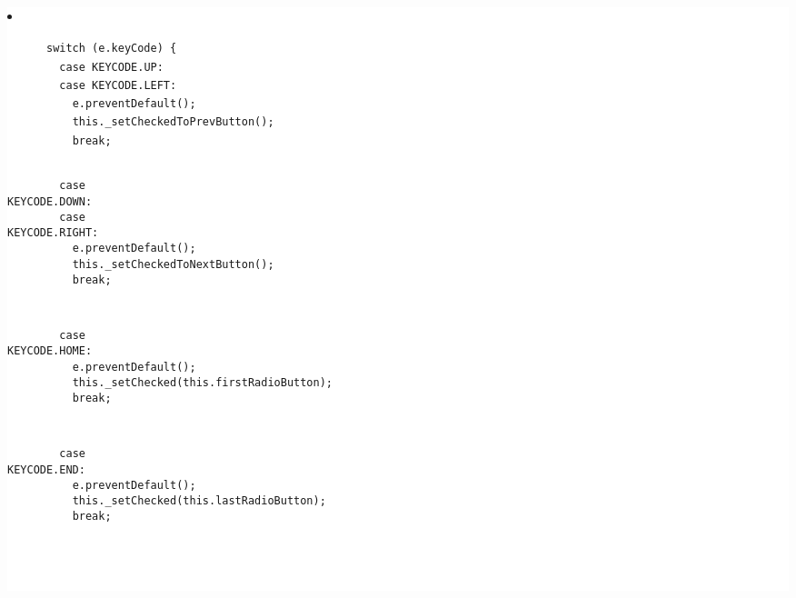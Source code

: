 <li class="linecomment ">
<div class="literate-text empty"></div>
<pre><code class="literate-code "><sPan class="indent">&nbsp;&nbsp;</span><sPan class="indent">&nbsp;&nbsp;</span><sPan class="indent">&nbsp;&nbsp;</span>switch (e.keyCode) {
<sPan class="indent">&nbsp;&nbsp;</span><sPan class="indent">&nbsp;&nbsp;</span><sPan class="indent">&nbsp;&nbsp;</span><sPan class="indent">&nbsp;&nbsp;</span>case KEYCODE.UP:
<sPan class="indent">&nbsp;&nbsp;</span><sPan class="indent">&nbsp;&nbsp;</span><sPan class="indent">&nbsp;&nbsp;</span><sPan class="indent">&nbsp;&nbsp;</span>case KEYCODE.LEFT:
<sPan class="indent">&nbsp;&nbsp;</span><sPan class="indent">&nbsp;&nbsp;</span><sPan class="indent">&nbsp;&nbsp;</span><sPan class="indent">&nbsp;&nbsp;</span><sPan class="indent">&nbsp;&nbsp;</span>e.preventDefault();
<sPan class="indent">&nbsp;&nbsp;</span><sPan class="indent">&nbsp;&nbsp;</span><sPan class="indent">&nbsp;&nbsp;</span><sPan class="indent">&nbsp;&nbsp;</span><sPan class="indent">&nbsp;&nbsp;</span>this._setCheckedToPrevButton();
<sPan class="indent">&nbsp;&nbsp;</span><sPan class="indent">&nbsp;&nbsp;</span><sPan class="indent">&nbsp;&nbsp;</span><sPan class="indent">&nbsp;&nbsp;</span><sPan class="indent">&nbsp;&nbsp;</span>break;

<sPan class="indent">&nbsp;&nbsp;</span><sPan class="indent">&nbsp;&nbsp;</span><sPan class="indent">&nbsp;&nbsp;</span><sPan class="indent">&nbsp;&nbsp;</span>case KEYCODE.DOWN:
<sPan class="indent">&nbsp;&nbsp;</span><sPan class="indent">&nbsp;&nbsp;</span><sPan class="indent">&nbsp;&nbsp;</span><sPan class="indent">&nbsp;&nbsp;</span>case KEYCODE.RIGHT:
<sPan class="indent">&nbsp;&nbsp;</span><sPan class="indent">&nbsp;&nbsp;</span><sPan class="indent">&nbsp;&nbsp;</span><sPan class="indent">&nbsp;&nbsp;</span><sPan class="indent">&nbsp;&nbsp;</span>e.preventDefault();
<sPan class="indent">&nbsp;&nbsp;</span><sPan class="indent">&nbsp;&nbsp;</span><sPan class="indent">&nbsp;&nbsp;</span><sPan class="indent">&nbsp;&nbsp;</span><sPan class="indent">&nbsp;&nbsp;</span>this._setCheckedToNextButton();
<sPan class="indent">&nbsp;&nbsp;</span><sPan class="indent">&nbsp;&nbsp;</span><sPan class="indent">&nbsp;&nbsp;</span><sPan class="indent">&nbsp;&nbsp;</span><sPan class="indent">&nbsp;&nbsp;</span>break;

<sPan class="indent">&nbsp;&nbsp;</span><sPan class="indent">&nbsp;&nbsp;</span><sPan class="indent">&nbsp;&nbsp;</span><sPan class="indent">&nbsp;&nbsp;</span>case KEYCODE.HOME:
<sPan class="indent">&nbsp;&nbsp;</span><sPan class="indent">&nbsp;&nbsp;</span><sPan class="indent">&nbsp;&nbsp;</span><sPan class="indent">&nbsp;&nbsp;</span><sPan class="indent">&nbsp;&nbsp;</span>e.preventDefault();
<sPan class="indent">&nbsp;&nbsp;</span><sPan class="indent">&nbsp;&nbsp;</span><sPan class="indent">&nbsp;&nbsp;</span><sPan class="indent">&nbsp;&nbsp;</span><sPan class="indent">&nbsp;&nbsp;</span>this._setChecked(this.firstRadioButton);
<sPan class="indent">&nbsp;&nbsp;</span><sPan class="indent">&nbsp;&nbsp;</span><sPan class="indent">&nbsp;&nbsp;</span><sPan class="indent">&nbsp;&nbsp;</span><sPan class="indent">&nbsp;&nbsp;</span>break;

<sPan class="indent">&nbsp;&nbsp;</span><sPan class="indent">&nbsp;&nbsp;</span><sPan class="indent">&nbsp;&nbsp;</span><sPan class="indent">&nbsp;&nbsp;</span>case KEYCODE.END:
<sPan class="indent">&nbsp;&nbsp;</span><sPan class="indent">&nbsp;&nbsp;</span><sPan class="indent">&nbsp;&nbsp;</span><sPan class="indent">&nbsp;&nbsp;</span><sPan class="indent">&nbsp;&nbsp;</span>e.preventDefault();
<sPan class="indent">&nbsp;&nbsp;</span><sPan class="indent">&nbsp;&nbsp;</span><sPan class="indent">&nbsp;&nbsp;</span><sPan class="indent">&nbsp;&nbsp;</span><sPan class="indent">&nbsp;&nbsp;</span>this._setChecked(this.lastRadioButton);
<sPan class="indent">&nbsp;&nbsp;</span><sPan class="indent">&nbsp;&nbsp;</span><sPan class="indent">&nbsp;&nbsp;</span><sPan class="indent">&nbsp;&nbsp;</span><sPan class="indent">&nbsp;&nbsp;</span>break;
